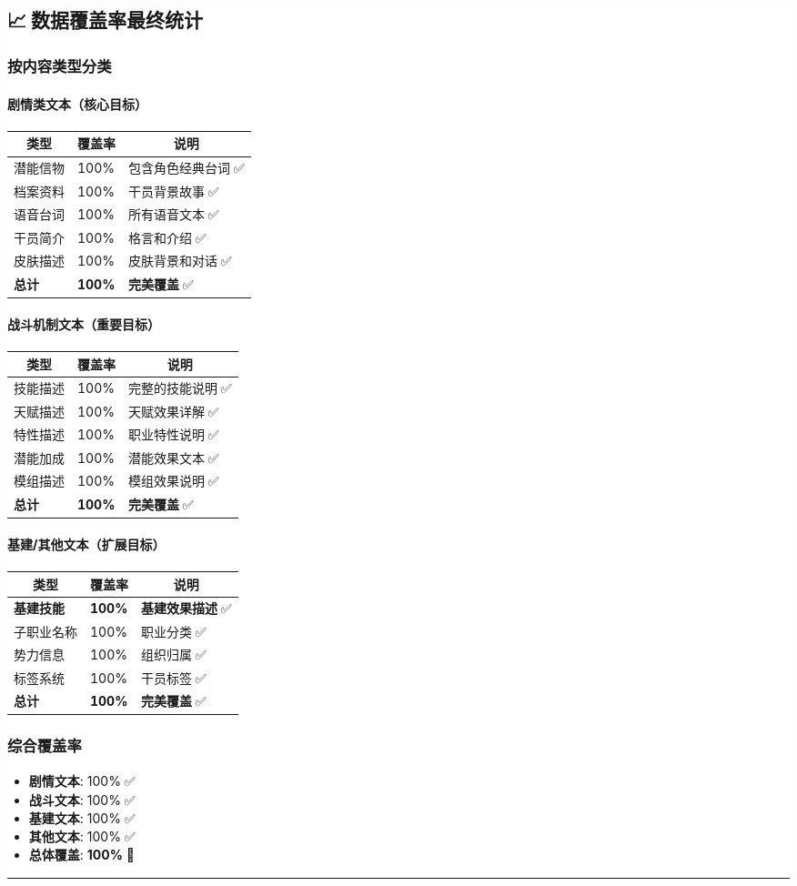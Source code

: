 
## 📈 数据覆盖率最终统计

### 按内容类型分类

#### 剧情类文本（核心目标）
| 类型 | 覆盖率 | 说明 |
|------|--------|------|
| 潜能信物 | 100% | 包含角色经典台词 ✅ |
| 档案资料 | 100% | 干员背景故事 ✅ |
| 语音台词 | 100% | 所有语音文本 ✅ |
| 干员简介 | 100% | 格言和介绍 ✅ |
| 皮肤描述 | 100% | 皮肤背景和对话 ✅ |
| **总计** | **100%** | **完美覆盖** ✅ |

#### 战斗机制文本（重要目标）
| 类型 | 覆盖率 | 说明 |
|------|--------|------|
| 技能描述 | 100% | 完整的技能说明 ✅ |
| 天赋描述 | 100% | 天赋效果详解 ✅ |
| 特性描述 | 100% | 职业特性说明 ✅ |
| 潜能加成 | 100% | 潜能效果文本 ✅ |
| 模组描述 | 100% | 模组效果说明 ✅ |
| **总计** | **100%** | **完美覆盖** ✅ |

#### 基建/其他文本（扩展目标）
| 类型 | 覆盖率 | 说明 |
|------|--------|------|
| **基建技能** | **100%** | **基建效果描述** ✅ |
| 子职业名称 | 100% | 职业分类 ✅ |
| 势力信息 | 100% | 组织归属 ✅ |
| 标签系统 | 100% | 干员标签 ✅ |
| **总计** | **100%** | **完美覆盖** ✅ |

### 综合覆盖率
- **剧情文本**: 100% ✅
- **战斗文本**: 100% ✅
- **基建文本**: 100% ✅
- **其他文本**: 100% ✅
- **总体覆盖**: **100%** 🎉

---